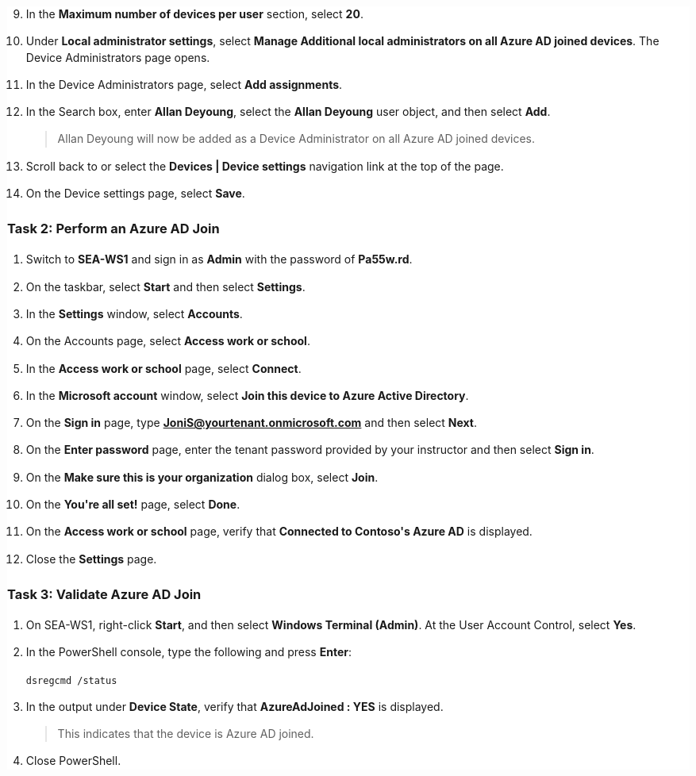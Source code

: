 9. In the **Maximum number of devices per user** section, select **20**.

10. Under **Local administrator settings**, select **Manage Additional local administrators on all Azure AD joined devices**. The Device Administrators page opens.

11. In the Device Administrators page, select **Add assignments**.

12. In the Search box, enter **Allan Deyoung**, select the **Allan Deyoung** user object, and then select **Add**. 

    > Allan Deyoung will now be added as a Device Administrator on all Azure AD joined devices.

13. Scroll back to or select the **Devices | Device settings** navigation link at the top of the page.

14. On the Device settings page, select **Save**.

### Task 2: Perform an Azure AD Join

1. Switch to **SEA-WS1** and sign in as **Admin** with the password of **Pa55w.rd**.

2. On the taskbar, select **Start** and then select **Settings**.

3. In the **Settings** window, select **Accounts**.

4. On the Accounts page, select **Access work or school**.

5. In the **Access work or school** page, select **Connect**.

6. In the **Microsoft account** window, select **Join this device to Azure Active Directory**.

7. On the **Sign in** page, type **JoniS@yourtenant.onmicrosoft.com** and then select **Next**.

8. On the **Enter password** page, enter the tenant password provided by your instructor and then select **Sign in**.

9. On the **Make sure this is your organization** dialog box, select **Join**.

10. On the **You're all set!** page, select **Done**.

11. On the **Access work or school** page, verify that **Connected to Contoso's Azure AD** is displayed.

12. Close the **Settings** page.

### Task 3: Validate Azure AD Join

1. On SEA-WS1, right-click **Start**, and then select **Windows Terminal (Admin)**. At the User Account Control, select **Yes**.

2. In the PowerShell console, type the following and press **Enter**:

    ```
    dsregcmd /status
    
    ```

3. In the output under **Device State**, verify that **AzureAdJoined : YES** is displayed.

   > This indicates that the device is Azure AD joined.

4. Close PowerShell.
